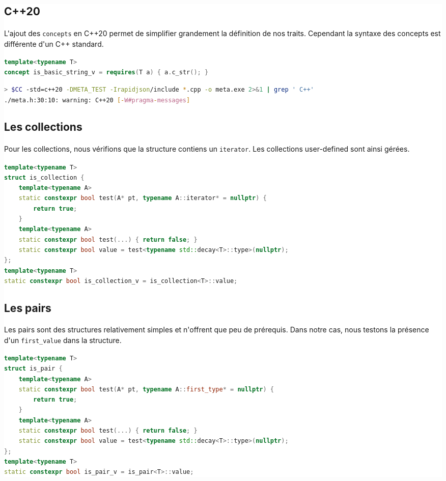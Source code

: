 ## C++20

L'ajout des `concepts` en C++20 permet de simplifier grandement la définition de nos traits. Cependant la syntaxe des concepts est différente d'un C++ standard.

```cpp
template<typename T>
concept is_basic_string_v = requires(T a) { a.c_str(); }
```

```bash
> $CC -std=c++20 -DMETA_TEST -Irapidjson/include *.cpp -o meta.exe 2>&1 | grep ' C++'
./meta.h:30:10: warning: C++20 [-W#pragma-messages]
```

## Les collections

Pour les collections, nous vérifions que la structure contiens un `iterator`. Les collections user-defined sont ainsi gérées.

```cpp
template<typename T>
struct is_collection {
    template<typename A>
    static constexpr bool test(A* pt, typename A::iterator* = nullptr) {
        return true;
    }
    template<typename A>
    static constexpr bool test(...) { return false; }
    static constexpr bool value = test<typename std::decay<T>::type>(nullptr);
};
template<typename T>
static constexpr bool is_collection_v = is_collection<T>::value;
```

## Les pairs

Les pairs sont des structures relativement simples et n'offrent que peu de prérequis. Dans notre cas, nous testons la présence d'un `first_value` dans la structure.

```cpp
template<typename T>
struct is_pair {
    template<typename A>
    static constexpr bool test(A* pt, typename A::first_type* = nullptr) {
        return true;
    }
    template<typename A>
    static constexpr bool test(...) { return false; }
    static constexpr bool value = test<typename std::decay<T>::type>(nullptr);
};
template<typename T>
static constexpr bool is_pair_v = is_pair<T>::value;
```
